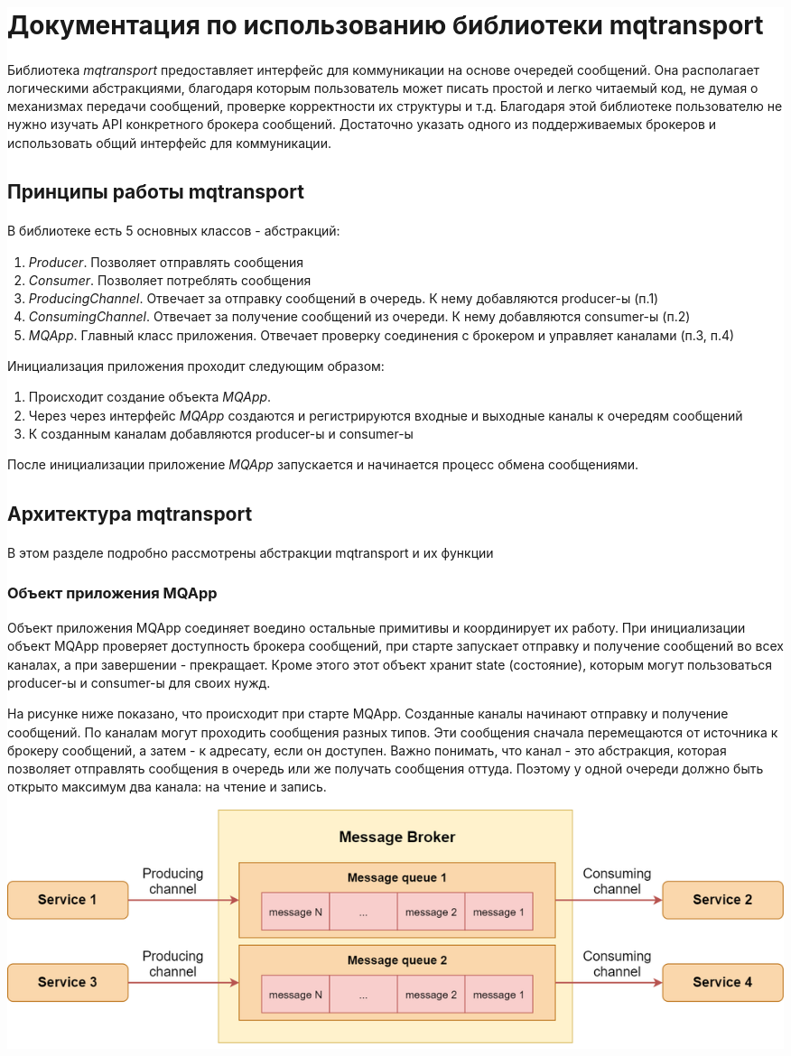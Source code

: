 # Документация по использованию библиотеки mqtransport

Библиотека *mqtransport* предоставляет интерфейс для коммуникации на основе очередей сообщений. Она располагает логическими абстракциями, благодаря которым пользователь может писать простой и легко читаемый код, не думая о механизмах передачи сообщений, проверке корректности их структуры и т.д. Благодаря этой библиотеке пользователю не нужно изучать API конкретного брокера сообщений. Достаточно указать одного из поддерживаемых брокеров и использовать общий интерфейс для коммуникации.

## Принципы работы mqtransport

В библиотеке есть 5 основных классов - абстракций:
1. *Producer*. Позволяет отправлять сообщения
2. *Consumer*. Позволяет потреблять сообщения
3. *ProducingChannel*. Отвечает за отправку сообщений в очередь. К нему добавляются producer-ы (п.1)
4. *ConsumingChannel*. Отвечает за получение сообщений из очереди. К нему добавляются consumer-ы (п.2)
5. *MQApp*. Главный класс приложения. Отвечает проверку соединения с брокером и управляет каналами (п.3, п.4)

Инициализация приложения проходит следующим образом:
1. Происходит создание объекта *MQApp*.
2. Через через интерфейс *MQApp* создаются и регистрируются входные и выходные каналы к очередям сообщений
3. К созданным каналам добавляются producer-ы и consumer-ы

После инициализации приложение *MQApp* запускается и начинается процесс обмена сообщениями.

## Архитектура mqtransport

В этом разделе подробно рассмотрены абстракции mqtransport и их функции

### Объект приложения MQApp

Объект приложения MQApp соединяет воедино остальные примитивы и координирует их работу. При инициализации объект MQApp проверяет доступность брокера сообщений, при старте запускает отправку и получение сообщений во всех каналах, а при завершении - прекращает. Кроме этого этот объект хранит state (состояние), которым могут пользоваться producer-ы и consumer-ы для своих нужд.

На рисунке ниже показано, что происходит при старте MQApp. Созданные каналы начинают отправку и получение сообщений. По каналам могут проходить сообщения разных типов. Эти сообщения сначала перемещаются от источника к брокеру сообщений, а затем - к адресату, если он доступен. Важно понимать, что канал - это абстракция, которая позволяет отправлять сообщения в очередь или же получать сообщения оттуда. Поэтому у одной очереди должно быть открыто максимум два канала: на чтение и запись.

![](/assets/png/mqtransport.app.png)
